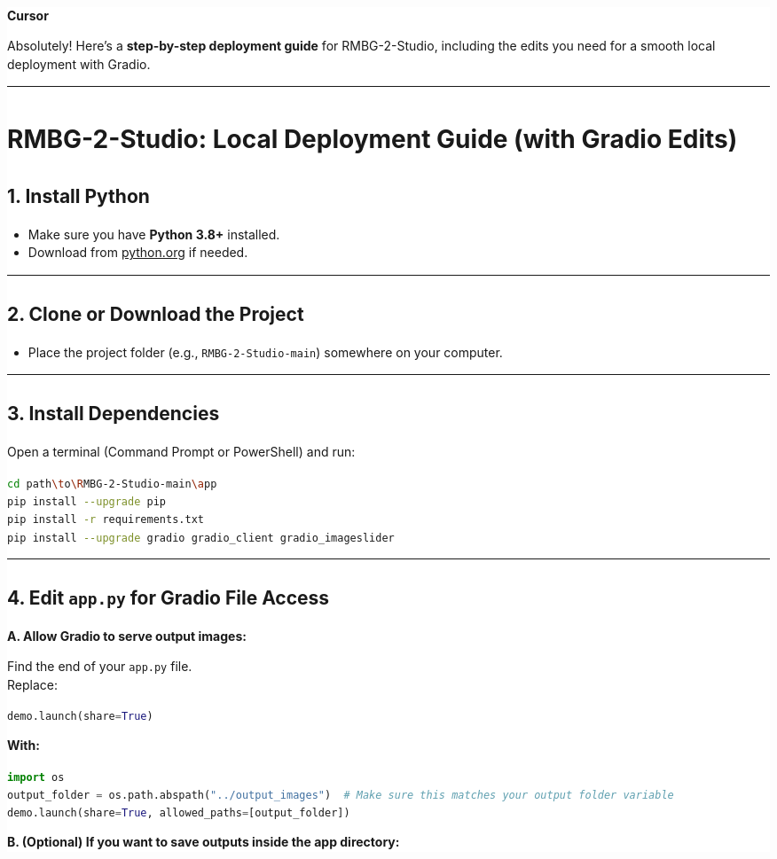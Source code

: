 **Cursor**

Absolutely! Here’s a **step-by-step deployment guide** for RMBG-2-Studio, including the edits you need for a smooth local deployment with Gradio.

---

# RMBG-2-Studio: Local Deployment Guide (with Gradio Edits)

## 1. **Install Python**

- Make sure you have **Python 3.8+** installed.
- Download from [python.org](https://www.python.org/downloads/) if needed.

---

## 2. **Clone or Download the Project**

- Place the project folder (e.g., `RMBG-2-Studio-main`) somewhere on your computer.

---

## 3. **Install Dependencies**

Open a terminal (Command Prompt or PowerShell) and run:

```sh
cd path\to\RMBG-2-Studio-main\app
pip install --upgrade pip
pip install -r requirements.txt
pip install --upgrade gradio gradio_client gradio_imageslider
```

---

## 4. **Edit `app.py` for Gradio File Access**

**A. Allow Gradio to serve output images:**

Find the end of your `app.py` file.  
Replace:
```python
demo.launch(share=True)
```
**With:**
```python
import os
output_folder = os.path.abspath("../output_images")  # Make sure this matches your output folder variable
demo.launch(share=True, allowed_paths=[output_folder])
```

**B. (Optional) If you want to save outputs inside the app directory:**
